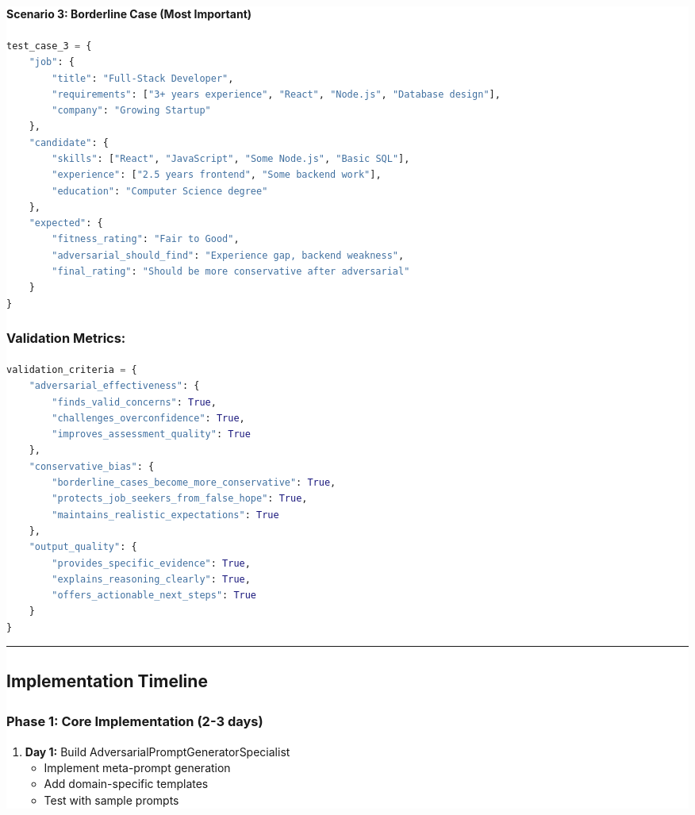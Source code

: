 #### **Scenario 3: Borderline Case (Most Important)**
```python
test_case_3 = {
    "job": {
        "title": "Full-Stack Developer", 
        "requirements": ["3+ years experience", "React", "Node.js", "Database design"],
        "company": "Growing Startup"
    },
    "candidate": {
        "skills": ["React", "JavaScript", "Some Node.js", "Basic SQL"],
        "experience": ["2.5 years frontend", "Some backend work"],
        "education": "Computer Science degree"
    },
    "expected": {
        "fitness_rating": "Fair to Good",
        "adversarial_should_find": "Experience gap, backend weakness",
        "final_rating": "Should be more conservative after adversarial"
    }
}
```

### **Validation Metrics:**
```python
validation_criteria = {
    "adversarial_effectiveness": {
        "finds_valid_concerns": True,
        "challenges_overconfidence": True,
        "improves_assessment_quality": True
    },
    "conservative_bias": {
        "borderline_cases_become_more_conservative": True,
        "protects_job_seekers_from_false_hope": True,
        "maintains_realistic_expectations": True
    },
    "output_quality": {
        "provides_specific_evidence": True,
        "explains_reasoning_clearly": True,
        "offers_actionable_next_steps": True
    }
}
```

---

## Implementation Timeline

### **Phase 1: Core Implementation (2-3 days)**
1. **Day 1:** Build AdversarialPromptGeneratorSpecialist
   - Implement meta-prompt generation
   - Add domain-specific templates
   - Test with sample prompts
